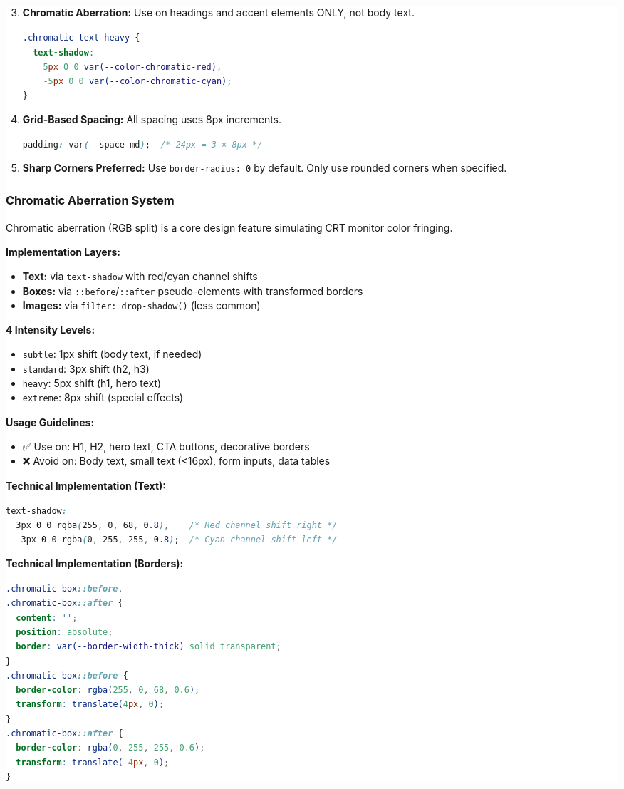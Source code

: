 3. **Chromatic Aberration:** Use on headings and accent elements ONLY, not body text.
   ```css
   .chromatic-text-heavy {
     text-shadow:
       5px 0 0 var(--color-chromatic-red),
       -5px 0 0 var(--color-chromatic-cyan);
   }
   ```

4. **Grid-Based Spacing:** All spacing uses 8px increments.
   ```css
   padding: var(--space-md);  /* 24px = 3 × 8px */
   ```

5. **Sharp Corners Preferred:** Use `border-radius: 0` by default. Only use rounded corners when specified.

### Chromatic Aberration System

Chromatic aberration (RGB split) is a core design feature simulating CRT monitor color fringing.

**Implementation Layers:**
- **Text:** via `text-shadow` with red/cyan channel shifts
- **Boxes:** via `::before`/`::after` pseudo-elements with transformed borders
- **Images:** via `filter: drop-shadow()` (less common)

**4 Intensity Levels:**
- `subtle`: 1px shift (body text, if needed)
- `standard`: 3px shift (h2, h3)
- `heavy`: 5px shift (h1, hero text)
- `extreme`: 8px shift (special effects)

**Usage Guidelines:**
- ✅ Use on: H1, H2, hero text, CTA buttons, decorative borders
- ❌ Avoid on: Body text, small text (<16px), form inputs, data tables

**Technical Implementation (Text):**
```css
text-shadow:
  3px 0 0 rgba(255, 0, 68, 0.8),    /* Red channel shift right */
  -3px 0 0 rgba(0, 255, 255, 0.8);  /* Cyan channel shift left */
```

**Technical Implementation (Borders):**
```css
.chromatic-box::before,
.chromatic-box::after {
  content: '';
  position: absolute;
  border: var(--border-width-thick) solid transparent;
}
.chromatic-box::before {
  border-color: rgba(255, 0, 68, 0.6);
  transform: translate(4px, 0);
}
.chromatic-box::after {
  border-color: rgba(0, 255, 255, 0.6);
  transform: translate(-4px, 0);
}
```
